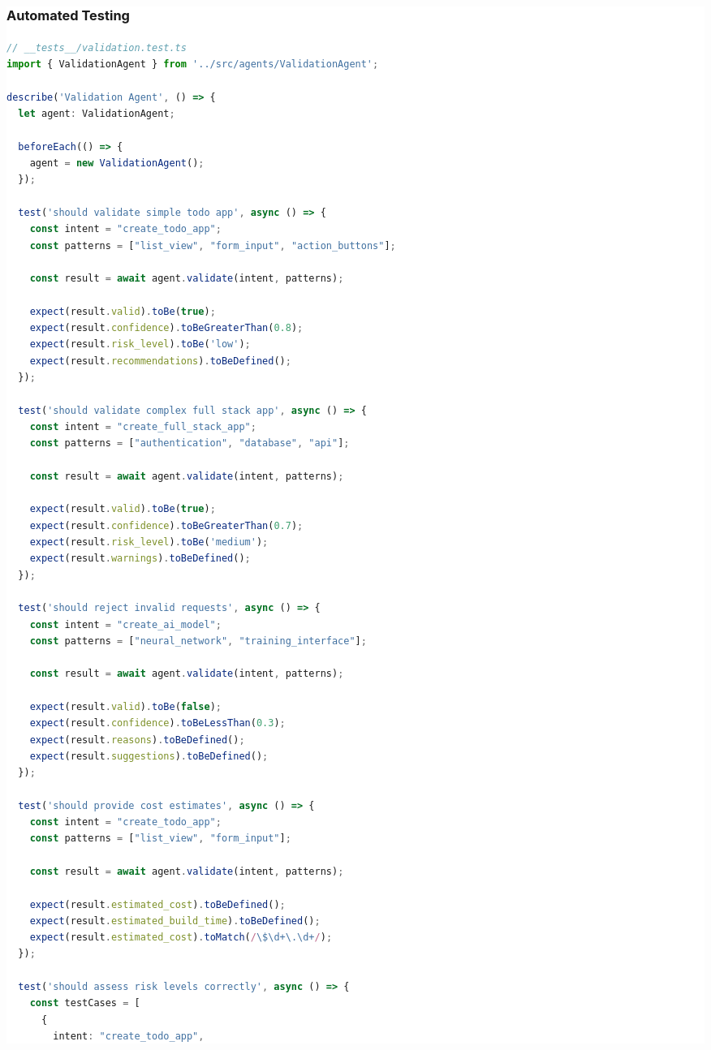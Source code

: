 ### **Automated Testing**
```typescript
// __tests__/validation.test.ts
import { ValidationAgent } from '../src/agents/ValidationAgent';

describe('Validation Agent', () => {
  let agent: ValidationAgent;

  beforeEach(() => {
    agent = new ValidationAgent();
  });

  test('should validate simple todo app', async () => {
    const intent = "create_todo_app";
    const patterns = ["list_view", "form_input", "action_buttons"];
    
    const result = await agent.validate(intent, patterns);
    
    expect(result.valid).toBe(true);
    expect(result.confidence).toBeGreaterThan(0.8);
    expect(result.risk_level).toBe('low');
    expect(result.recommendations).toBeDefined();
  });

  test('should validate complex full stack app', async () => {
    const intent = "create_full_stack_app";
    const patterns = ["authentication", "database", "api"];
    
    const result = await agent.validate(intent, patterns);
    
    expect(result.valid).toBe(true);
    expect(result.confidence).toBeGreaterThan(0.7);
    expect(result.risk_level).toBe('medium');
    expect(result.warnings).toBeDefined();
  });

  test('should reject invalid requests', async () => {
    const intent = "create_ai_model";
    const patterns = ["neural_network", "training_interface"];
    
    const result = await agent.validate(intent, patterns);
    
    expect(result.valid).toBe(false);
    expect(result.confidence).toBeLessThan(0.3);
    expect(result.reasons).toBeDefined();
    expect(result.suggestions).toBeDefined();
  });

  test('should provide cost estimates', async () => {
    const intent = "create_todo_app";
    const patterns = ["list_view", "form_input"];
    
    const result = await agent.validate(intent, patterns);
    
    expect(result.estimated_cost).toBeDefined();
    expect(result.estimated_build_time).toBeDefined();
    expect(result.estimated_cost).toMatch(/\$\d+\.\d+/);
  });

  test('should assess risk levels correctly', async () => {
    const testCases = [
      {
        intent: "create_todo_app",
```